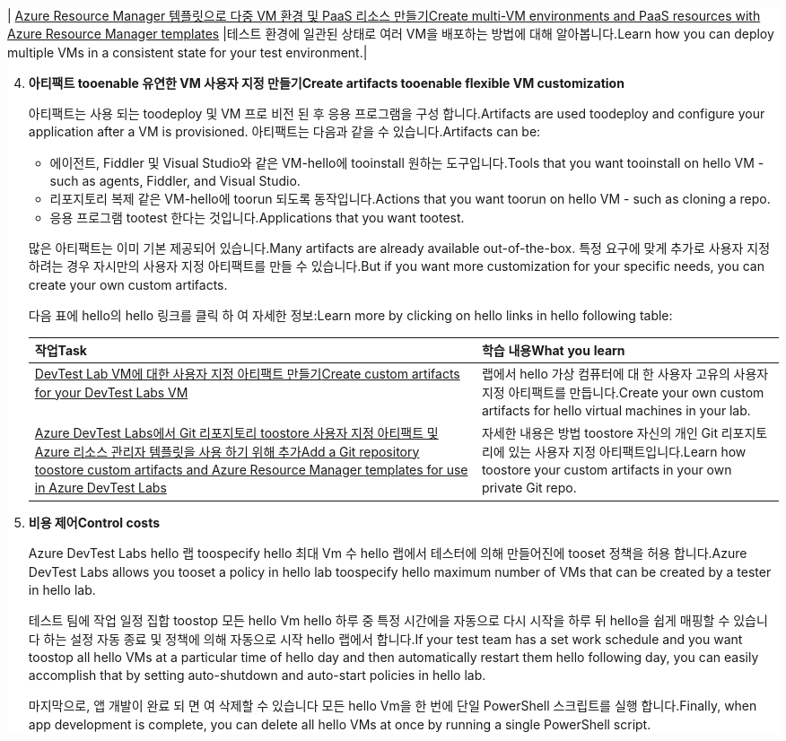    | [<span data-ttu-id="7372a-153">Azure Resource Manager 템플릿으로 다중 VM 환경 및 PaaS 리소스 만들기</span><span class="sxs-lookup"><span data-stu-id="7372a-153">Create multi-VM environments and PaaS resources with Azure Resource Manager templates</span></span>](devtest-lab-create-environment-from-arm.md) |<span data-ttu-id="7372a-154">테스트 환경에 일관된 상태로 여러 VM을 배포하는 방법에 대해 알아봅니다.</span><span class="sxs-lookup"><span data-stu-id="7372a-154">Learn how you can deploy multiple VMs in a consistent state for your test environment.</span></span>|

4. <span data-ttu-id="7372a-155">**아티팩트 tooenable 유연한 VM 사용자 지정 만들기**</span><span class="sxs-lookup"><span data-stu-id="7372a-155">**Create artifacts tooenable flexible VM customization**</span></span>

   <span data-ttu-id="7372a-156">아티팩트는 사용 되는 toodeploy 및 VM 프로 비전 된 후 응용 프로그램을 구성 합니다.</span><span class="sxs-lookup"><span data-stu-id="7372a-156">Artifacts are used toodeploy and configure your application after a VM is provisioned.</span></span> <span data-ttu-id="7372a-157">아티팩트는 다음과 같을 수 있습니다.</span><span class="sxs-lookup"><span data-stu-id="7372a-157">Artifacts can be:</span></span>

   - <span data-ttu-id="7372a-158">에이전트, Fiddler 및 Visual Studio와 같은 VM-hello에 tooinstall 원하는 도구입니다.</span><span class="sxs-lookup"><span data-stu-id="7372a-158">Tools that you want tooinstall on hello VM - such as agents, Fiddler, and Visual Studio.</span></span>
   - <span data-ttu-id="7372a-159">리포지토리 복제 같은 VM-hello에 toorun 되도록 동작입니다.</span><span class="sxs-lookup"><span data-stu-id="7372a-159">Actions that you want toorun on hello VM - such as cloning a repo.</span></span>
   - <span data-ttu-id="7372a-160">응용 프로그램 tootest 한다는 것입니다.</span><span class="sxs-lookup"><span data-stu-id="7372a-160">Applications that you want tootest.</span></span>

   <span data-ttu-id="7372a-161">많은 아티팩트는 이미 기본 제공되어 있습니다.</span><span class="sxs-lookup"><span data-stu-id="7372a-161">Many artifacts are already available out-of-the-box.</span></span> <span data-ttu-id="7372a-162">특정 요구에 맞게 추가로 사용자 지정하려는 경우 자시만의 사용자 지정 아티팩트를 만들 수 있습니다.</span><span class="sxs-lookup"><span data-stu-id="7372a-162">But if you want more customization for your specific needs, you can create your own custom artifacts.</span></span>

   <span data-ttu-id="7372a-163">다음 표에 hello의 hello 링크를 클릭 하 여 자세한 정보:</span><span class="sxs-lookup"><span data-stu-id="7372a-163">Learn more by clicking on hello links in hello following table:</span></span>
   
   | <span data-ttu-id="7372a-164">작업</span><span class="sxs-lookup"><span data-stu-id="7372a-164">Task</span></span> | <span data-ttu-id="7372a-165">학습 내용</span><span class="sxs-lookup"><span data-stu-id="7372a-165">What you learn</span></span> |
   | --- | --- |
   | [<span data-ttu-id="7372a-166">DevTest Lab VM에 대한 사용자 지정 아티팩트 만들기</span><span class="sxs-lookup"><span data-stu-id="7372a-166">Create custom artifacts for your DevTest Labs VM</span></span>](devtest-lab-artifact-author.md) |<span data-ttu-id="7372a-167">랩에서 hello 가상 컴퓨터에 대 한 사용자 고유의 사용자 지정 아티팩트를 만듭니다.</span><span class="sxs-lookup"><span data-stu-id="7372a-167">Create your own custom artifacts for hello virtual machines in your lab.</span></span>|
   | [<span data-ttu-id="7372a-168">Azure DevTest Labs에서 Git 리포지토리 toostore 사용자 지정 아티팩트 및 Azure 리소스 관리자 템플릿을 사용 하기 위해 추가</span><span class="sxs-lookup"><span data-stu-id="7372a-168">Add a Git repository toostore custom artifacts and Azure Resource Manager templates for use in Azure DevTest Labs</span></span>](devtest-lab-add-artifact-repo.md) |<span data-ttu-id="7372a-169">자세한 내용은 방법 toostore 자신의 개인 Git 리포지토리에 있는 사용자 지정 아티팩트입니다.</span><span class="sxs-lookup"><span data-stu-id="7372a-169">Learn how toostore your custom artifacts in your own private Git repo.</span></span>|

5. <span data-ttu-id="7372a-170">**비용 제어**</span><span class="sxs-lookup"><span data-stu-id="7372a-170">**Control costs**</span></span>
   
    <span data-ttu-id="7372a-171">Azure DevTest Labs hello 랩 toospecify hello 최대 Vm 수 hello 랩에서 테스터에 의해 만들어진에 tooset 정책을 허용 합니다.</span><span class="sxs-lookup"><span data-stu-id="7372a-171">Azure DevTest Labs allows you tooset a policy in hello lab toospecify hello maximum number of VMs that can be created by a tester in hello lab.</span></span> 
   
    <span data-ttu-id="7372a-172">테스트 팀에 작업 일정 집합 toostop 모든 hello Vm hello 하루 중 특정 시간에을 자동으로 다시 시작을 하루 뒤 hello을 쉽게 매핑할 수 있습니다 하는 설정 자동 종료 및 정책에 의해 자동으로 시작 hello 랩에서 합니다.</span><span class="sxs-lookup"><span data-stu-id="7372a-172">If your test team has a set work schedule and you want toostop all hello VMs at a particular time of hello day and then automatically restart them hello following day, you can easily accomplish that by setting auto-shutdown and auto-start policies in hello lab.</span></span> 
   
    <span data-ttu-id="7372a-173">마지막으로, 앱 개발이 완료 되 면 여 삭제할 수 있습니다 모든 hello Vm을 한 번에 단일 PowerShell 스크립트를 실행 합니다.</span><span class="sxs-lookup"><span data-stu-id="7372a-173">Finally, when app development is complete, you can delete all hello VMs at once by running a single PowerShell script.</span></span> 
   